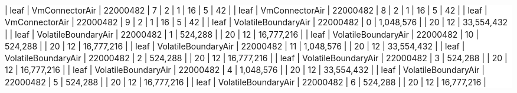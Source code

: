 | leaf | VmConnectorAir | 22000482 | 7 | 2 | 1 | 16 | 5 | 42 | 
| leaf | VmConnectorAir | 22000482 | 8 | 2 | 1 | 16 | 5 | 42 | 
| leaf | VmConnectorAir | 22000482 | 9 | 2 | 1 | 16 | 5 | 42 | 
| leaf | VolatileBoundaryAir | 22000482 | 0 | 1,048,576 |  | 20 | 12 | 33,554,432 | 
| leaf | VolatileBoundaryAir | 22000482 | 1 | 524,288 |  | 20 | 12 | 16,777,216 | 
| leaf | VolatileBoundaryAir | 22000482 | 10 | 524,288 |  | 20 | 12 | 16,777,216 | 
| leaf | VolatileBoundaryAir | 22000482 | 11 | 1,048,576 |  | 20 | 12 | 33,554,432 | 
| leaf | VolatileBoundaryAir | 22000482 | 2 | 524,288 |  | 20 | 12 | 16,777,216 | 
| leaf | VolatileBoundaryAir | 22000482 | 3 | 524,288 |  | 20 | 12 | 16,777,216 | 
| leaf | VolatileBoundaryAir | 22000482 | 4 | 1,048,576 |  | 20 | 12 | 33,554,432 | 
| leaf | VolatileBoundaryAir | 22000482 | 5 | 524,288 |  | 20 | 12 | 16,777,216 | 
| leaf | VolatileBoundaryAir | 22000482 | 6 | 524,288 |  | 20 | 12 | 16,777,216 | 
